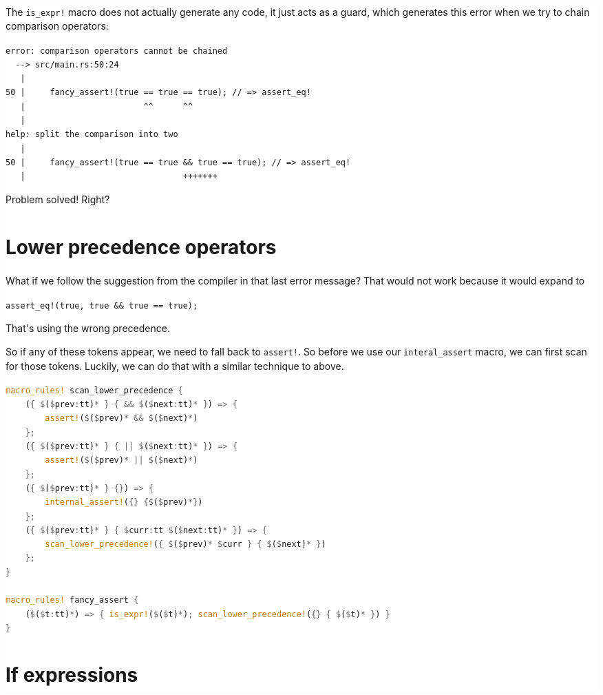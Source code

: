 The `is_expr!` macro does not actually generate any code, it just acts as a
guard, which generates this error when we try to chain comparison operators:

```plain
error: comparison operators cannot be chained
  --> src/main.rs:50:24
   |
50 |     fancy_assert!(true == true == true); // => assert_eq!
   |                        ^^      ^^
   |
help: split the comparison into two
   |
50 |     fancy_assert!(true == true && true == true); // => assert_eq!
   |                                +++++++
```

Problem solved! Right?

# Lower precedence operators

What if we follow the suggestion from the compiler in that last error message? That would not work because it would expand to

```
assert_eq!(true, true && true == true);
```

That's using the wrong precedence.

So if any of these tokens appear, we need to fall back to `assert!`. So before we use our `interal_assert` macro, we can first scan for those tokens. Luckily, we can do that with a similar technique to above.

```rust
macro_rules! scan_lower_precedence {
    ({ $($prev:tt)* } { && $($next:tt)* }) => {
        assert!($($prev)* && $($next)*)
    };
    ({ $($prev:tt)* } { || $($next:tt)* }) => {
        assert!($($prev)* || $($next)*)
    };
    ({ $($prev:tt)* } {}) => {
        internal_assert!({} {$($prev)*})
    };
    ({ $($prev:tt)* } { $curr:tt $($next:tt)* }) => {
        scan_lower_precedence!({ $($prev)* $curr } { $($next)* })
    };
}

macro_rules! fancy_assert {
    ($($t:tt)*) => { is_expr!($($t)*); scan_lower_precedence!({} { $($t)* }) }
}
```

# If expressions
